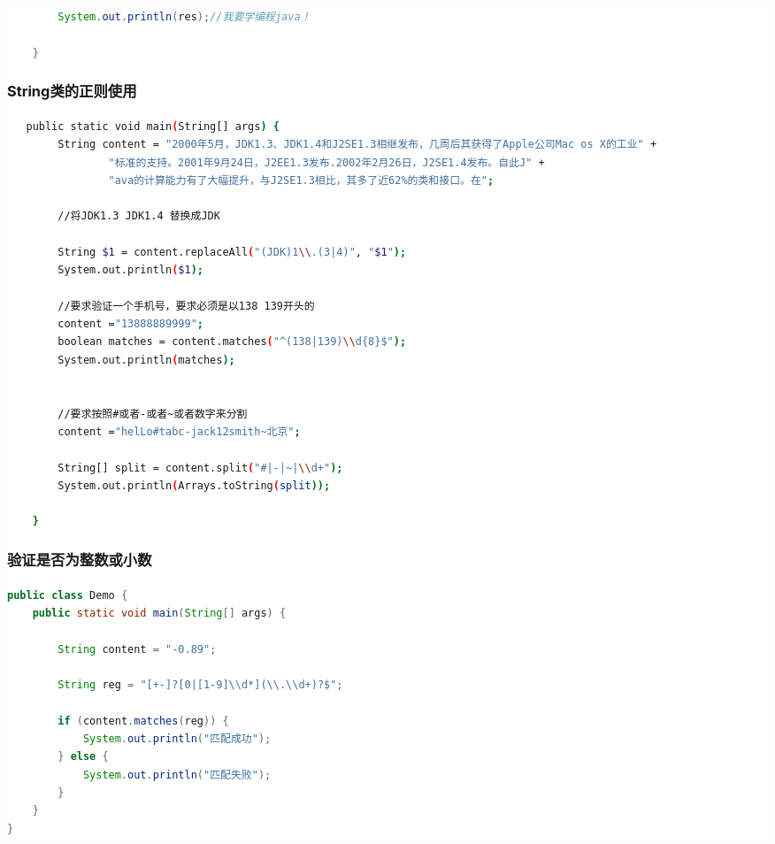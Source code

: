 ```java
        System.out.println(res);//我要学编程java！

    }
```

### String类的正则使用

```sh
   public static void main(String[] args) {
        String content = "2000年5月，JDK1.3、JDK1.4和J2SE1.3相继发布，几周后其获得了Apple公司Mac os X的工业" +
                "标准的支持。2001年9月24日，J2EE1.3发布.2002年2月26日，J2SE1.4发布。自此J" +
                "ava的计算能力有了大幅提升，与J2SE1.3相比，其多了近62%的类和接口。在";

        //将JDK1.3 JDK1.4 替换成JDK

        String $1 = content.replaceAll("(JDK)1\\.(3|4)", "$1");
        System.out.println($1);

        //要求验证一个手机号，要求必须是以138 139开头的
        content ="13888889999";
        boolean matches = content.matches("^(138|139)\\d{8}$");
        System.out.println(matches);


        //要求按照#或者-或者~或者数字来分割
        content ="helLo#tabc-jack12smith~北京";

        String[] split = content.split("#|-|~|\\d+");
        System.out.println(Arrays.toString(split));

    }
```



### 验证是否为整数或小数

```java
public class Demo {
    public static void main(String[] args) {

        String content = "-0.89";

        String reg = "[+-]?[0|[1-9]\\d*](\\.\\d+)?$";

        if (content.matches(reg)) {
            System.out.println("匹配成功");
        } else {
            System.out.println("匹配失败");
        }
    }
}
```
